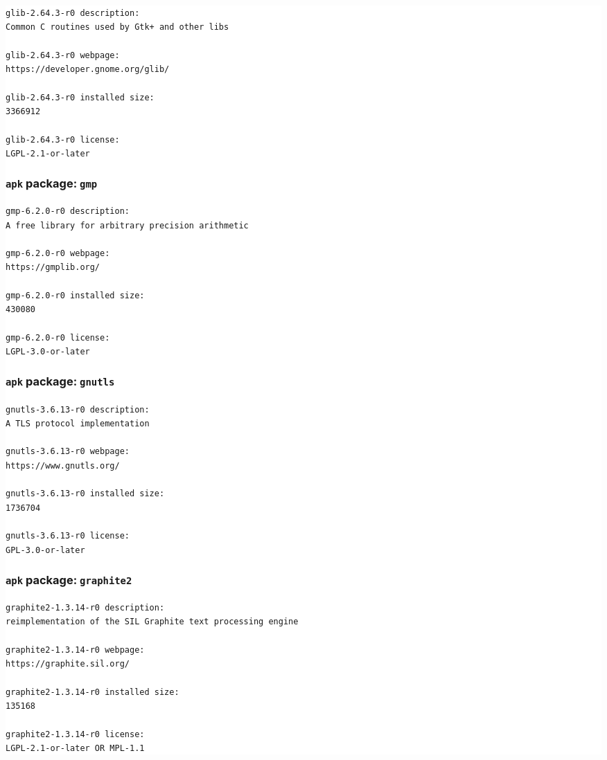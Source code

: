 ```console
glib-2.64.3-r0 description:
Common C routines used by Gtk+ and other libs

glib-2.64.3-r0 webpage:
https://developer.gnome.org/glib/

glib-2.64.3-r0 installed size:
3366912

glib-2.64.3-r0 license:
LGPL-2.1-or-later

```

### `apk` package: `gmp`

```console
gmp-6.2.0-r0 description:
A free library for arbitrary precision arithmetic

gmp-6.2.0-r0 webpage:
https://gmplib.org/

gmp-6.2.0-r0 installed size:
430080

gmp-6.2.0-r0 license:
LGPL-3.0-or-later

```

### `apk` package: `gnutls`

```console
gnutls-3.6.13-r0 description:
A TLS protocol implementation

gnutls-3.6.13-r0 webpage:
https://www.gnutls.org/

gnutls-3.6.13-r0 installed size:
1736704

gnutls-3.6.13-r0 license:
GPL-3.0-or-later

```

### `apk` package: `graphite2`

```console
graphite2-1.3.14-r0 description:
reimplementation of the SIL Graphite text processing engine

graphite2-1.3.14-r0 webpage:
https://graphite.sil.org/

graphite2-1.3.14-r0 installed size:
135168

graphite2-1.3.14-r0 license:
LGPL-2.1-or-later OR MPL-1.1

```
